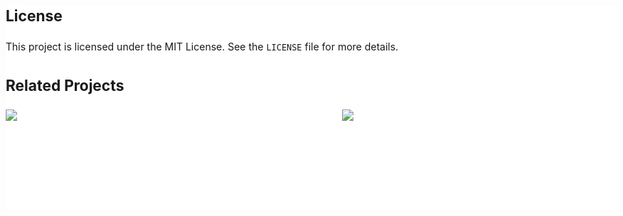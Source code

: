 
## **License**

This project is licensed under the MIT License. See the `LICENSE` file for more details.

## **Related Projects**

<div align="center">
    <a href="https://github.com/dudleyspence/PeaceOfMind-FE" align="left">
        <img align="left" width="45%" src="https://github-readme-stats.vercel.app/api/pin/?username=dudleyspence&repo=PeaceOfMind-FE&title_color=0891b2&text_color=ffffff&icon_color=0891b2&bg_color=0f172a&hide_border=true&locale=en" />
    </a>
    <a href="https://github.com/dudleyspence/PeaceOfMind-API" align="right">
        <img align="right" width="45%" src="https://github-readme-stats.vercel.app/api/pin/?username=dudleyspence&repo=PeaceOfMind-API&title_color=0891b2&text_color=ffffff&icon_color=0891b2&bg_color=0f172a&hide_border=true&locale=en" />
    </a>
</div>

<br /><br /><br /><br /><br /><br /><br />
